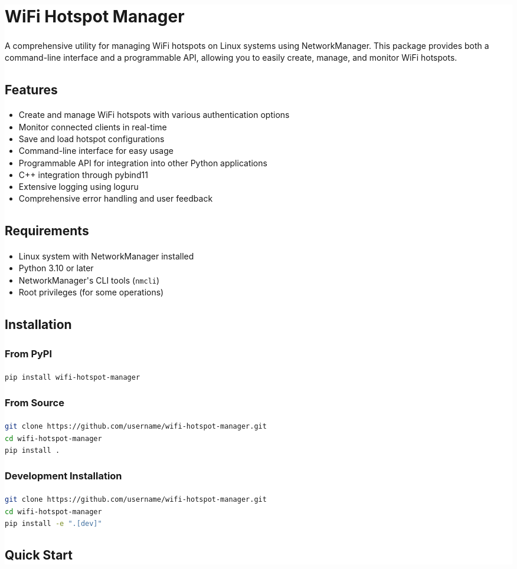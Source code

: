 
# WiFi Hotspot Manager

A comprehensive utility for managing WiFi hotspots on Linux systems using NetworkManager. This package provides both a command-line interface and a programmable API, allowing you to easily create, manage, and monitor WiFi hotspots.

## Features

- Create and manage WiFi hotspots with various authentication options
- Monitor connected clients in real-time
- Save and load hotspot configurations
- Command-line interface for easy usage
- Programmable API for integration into other Python applications
- C++ integration through pybind11
- Extensive logging using loguru
- Comprehensive error handling and user feedback

## Requirements

- Linux system with NetworkManager installed
- Python 3.10 or later
- NetworkManager's CLI tools (`nmcli`)
- Root privileges (for some operations)

## Installation

### From PyPI

```bash
pip install wifi-hotspot-manager
```

### From Source

```bash
git clone https://github.com/username/wifi-hotspot-manager.git
cd wifi-hotspot-manager
pip install .
```

### Development Installation

```bash
git clone https://github.com/username/wifi-hotspot-manager.git
cd wifi-hotspot-manager
pip install -e ".[dev]"
```

## Quick Start

